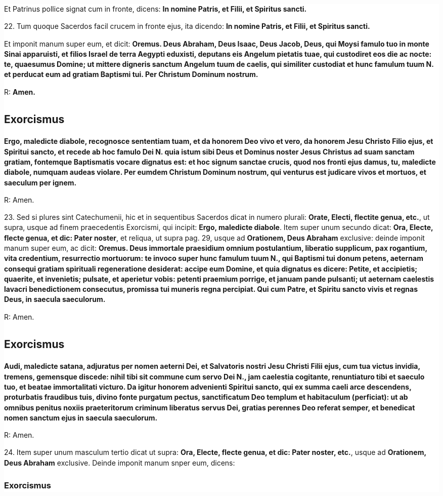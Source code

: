 Et Patrinus pollice signat cum in fronte, dicens: **In nomine Patris, et Filii, et Spiritus sancti.** 

22\. Tum quoque Sacerdos facil crucem in fronte ejus, ita dicendo: **In nomine Patris, et Filii, et Spiritus sancti.** 

Et imponit manum super eum, et dicit: **Oremus. Deus Abraham, Deus Isaac, Deus Jacob, Deus, qui Moysi famulo tuo in monte Sinai apparuisti, et filios Israel de terra Aegypti eduxisti, deputans eis Angelum pietatis tuae, qui custodiret eos die ac nocte: te, quaesumus Domine; ut mittere digneris sanctum Angelum tuum de caelis, qui similiter custodiat et hunc famulum tuum N. et perducat eum ad gratiam Baptismi tui. Per Christum Dominum nostrum.**

R: **Amen.** 

## Exorcismus

**Ergo, maledicte diabole, recognosce sententiam tuam, et da honorem Deo vivo et vero, da honorem Jesu Christo Filio ejus, et Spiritui sancto, et recede ab hoc famulo Dei N. quia istum sibi Deus et Dominus noster Jesus Christus ad suam sanctam gratiam, fontemque Baptismatis vocare dignatus est: et hoc signum sanctae crucis, quod nos fronti ejus damus, tu, maledicte diabole, numquam audeas violare. Per eumdem Christum Dominum nostrum, qui venturus est judicare vivos et mortuos, et saeculum per ignem.** 

R: Amen. 

23\. Sed si plures sint Catechumenii, hic et in sequentibus Sacerdos dicat in numero plurali: **Orate, Electi, flectite genua, etc.**, ut supra, usque ad finem praecedentis Exorcismi, qui incipit: **Ergo, maledicte diabole**. Item super unum secundo dicat: **Ora, Electe, flecte genua, et dic: Pater noster**, et reliqua, ut supra pag. 29, usque ad **Orationem, Deus Abraham** exclusive: deinde imponit manum super eum, ac dicit: **Oremus. Deus immortale praesidium omnium postulantium, liberatio supplicum, pax rogantium, vita credentium, resurrectio mortuorum: te invoco super hunc famulum tuum N., qui Baptismi tui donum petens, aeternam consequi gratiam spirituali regeneratione desiderat: accipe eum Domine, et quia dignatus es dicere: Petite, et accipietis; quaerite, et invenietis; pulsate, et aperietur vobis: petenti praemium porrige, et januam pande pulsanti; ut aeternam caelestis lavacri benedictionem consecutus, promissa tui muneris regna percipiat. Qui cum Patre, et Spiritu sancto vivis et regnas Deus, in saecula saeculorum.** 

R: Amen. 

## Exorcismus 

**Audi, maledicte satana, adjuratus per nomen aeterni Dei, et Salvatoris nostri Jesu Christi Filii ejus, cum tua victus invidia, tremens, gemensque discede: nihil tibi sit commune cum servo Dei N., jam caelestia cogitante, renuntiaturo tibi et saeculo tuo, et beatae immortalitati victuro. Da igitur honorem advenienti Spiritui sancto, qui ex summa caeli arce descendens, proturbatis fraudibus tuis, divino fonte purgatum pectus, sanctificatum Deo templum et habitaculum (perficiat): ut ab omnibus penitus noxiis praeteritorum criminum liberatus servus Dei, gratias perennes Deo referat semper, et benedicat nomen sanctum ejus in saecula saeculorum.** 

R: Amen. 

24\. Item super unum masculum tertio dicat ut supra: **Ora, Electe, flecte genua, et dic: Pater noster, etc.**, usque ad **Orationem, Deus Abraham** exclusive. Deinde imponit manum snper eum, dicens: 

### Exorcismus
